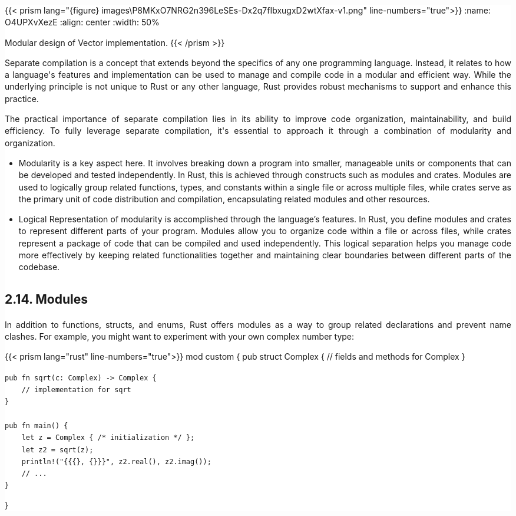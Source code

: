 {{< prism lang="{figure} images\P8MKxO7NRG2n396LeSEs-Dx2q7fIbxugxD2wtXfax-v1.png" line-numbers="true">}}
:name: O4UPXvXezE
:align: center
:width: 50%

Modular design of Vector implementation.
{{< /prism >}}
<p style="text-align: justify;">
Separate compilation is a concept that extends beyond the specifics of any one programming language. Instead, it relates to how a language's features and implementation can be used to manage and compile code in a modular and efficient way. While the underlying principle is not unique to Rust or any other language, Rust provides robust mechanisms to support and enhance this practice.
</p>

<p style="text-align: justify;">
The practical importance of separate compilation lies in its ability to improve code organization, maintainability, and build efficiency. To fully leverage separate compilation, it's essential to approach it through a combination of modularity and organization.
</p>

- <p style="text-align: justify;">Modularity is a key aspect here. It involves breaking down a program into smaller, manageable units or components that can be developed and tested independently. In Rust, this is achieved through constructs such as modules and crates. Modules are used to logically group related functions, types, and constants within a single file or across multiple files, while crates serve as the primary unit of code distribution and compilation, encapsulating related modules and other resources.</p>
- <p style="text-align: justify;">Logical Representation of modularity is accomplished through the language’s features. In Rust, you define modules and crates to represent different parts of your program. Modules allow you to organize code within a file or across files, while crates represent a package of code that can be compiled and used independently. This logical separation helps you manage code more effectively by keeping related functionalities together and maintaining clear boundaries between different parts of the codebase.</p>
## 2.14. Modules
<p style="text-align: justify;">
In addition to functions, structs, and enums, Rust offers modules as a way to group related declarations and prevent name clashes. For example, you might want to experiment with your own complex number type:
</p>

{{< prism lang="rust" line-numbers="true">}}
mod custom {
    pub struct Complex {
        // fields and methods for Complex
    }

    pub fn sqrt(c: Complex) -> Complex {
        // implementation for sqrt
    }

    pub fn main() {
        let z = Complex { /* initialization */ };
        let z2 = sqrt(z);
        println!("{{{}, {}}}", z2.real(), z2.imag());
        // ...
    }
}
